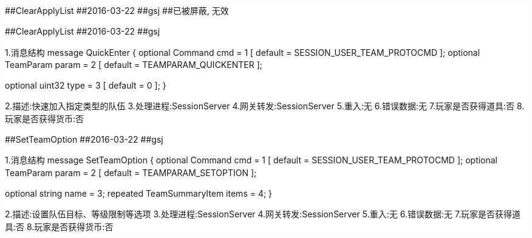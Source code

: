 

##ClearApplyList
##2016-03-22
##gsj
##已被屏蔽, 无效


##ClearApplyList
##2016-03-22
##gsj

1.消息结构
message QuickEnter
{
  optional Command cmd = 1 [ default = SESSION_USER_TEAM_PROTOCMD ];
  optional TeamParam param = 2 [ default = TEAMPARAM_QUICKENTER ];

  optional uint32 type = 3 [ default = 0 ];
}

2.描述:快速加入指定类型的队伍
3.处理进程:SessionServer
4.网关转发:SessionServer
5.重入:无
6.错误数据:无
7.玩家是否获得道具:否
8.玩家是否获得货币:否



##SetTeamOption
##2016-03-22
##gsj

1.消息结构
message SetTeamOption
{
  optional Command cmd = 1 [ default = SESSION_USER_TEAM_PROTOCMD ];
  optional TeamParam param = 2 [ default = TEAMPARAM_SETOPTION ];

  optional string name = 3;
  repeated TeamSummaryItem items = 4;
}

2.描述:设置队伍目标、等级限制等选项
3.处理进程:SessionServer
4.网关转发:SessionServer
5.重入:无
6.错误数据:无
7.玩家是否获得道具:否
8.玩家是否获得货币:否

